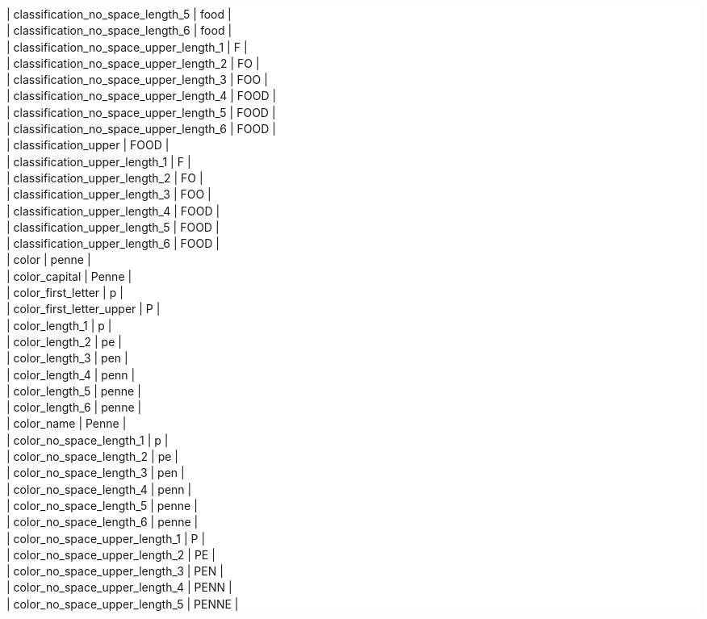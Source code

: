| classification_no_space_length_5 | food |  
| classification_no_space_length_6 | food |  
| classification_no_space_upper_length_1 | F |  
| classification_no_space_upper_length_2 | FO |  
| classification_no_space_upper_length_3 | FOO |  
| classification_no_space_upper_length_4 | FOOD |  
| classification_no_space_upper_length_5 | FOOD |  
| classification_no_space_upper_length_6 | FOOD |  
| classification_upper | FOOD |  
| classification_upper_length_1 | F |  
| classification_upper_length_2 | FO |  
| classification_upper_length_3 | FOO |  
| classification_upper_length_4 | FOOD |  
| classification_upper_length_5 | FOOD |  
| classification_upper_length_6 | FOOD |  
| color | penne |  
| color_capital | Penne |  
| color_first_letter | p |  
| color_first_letter_upper | P |  
| color_length_1 | p |  
| color_length_2 | pe |  
| color_length_3 | pen |  
| color_length_4 | penn |  
| color_length_5 | penne |  
| color_length_6 | penne |  
| color_name | Penne |  
| color_no_space_length_1 | p |  
| color_no_space_length_2 | pe |  
| color_no_space_length_3 | pen |  
| color_no_space_length_4 | penn |  
| color_no_space_length_5 | penne |  
| color_no_space_length_6 | penne |  
| color_no_space_upper_length_1 | P |  
| color_no_space_upper_length_2 | PE |  
| color_no_space_upper_length_3 | PEN |  
| color_no_space_upper_length_4 | PENN |  
| color_no_space_upper_length_5 | PENNE |  